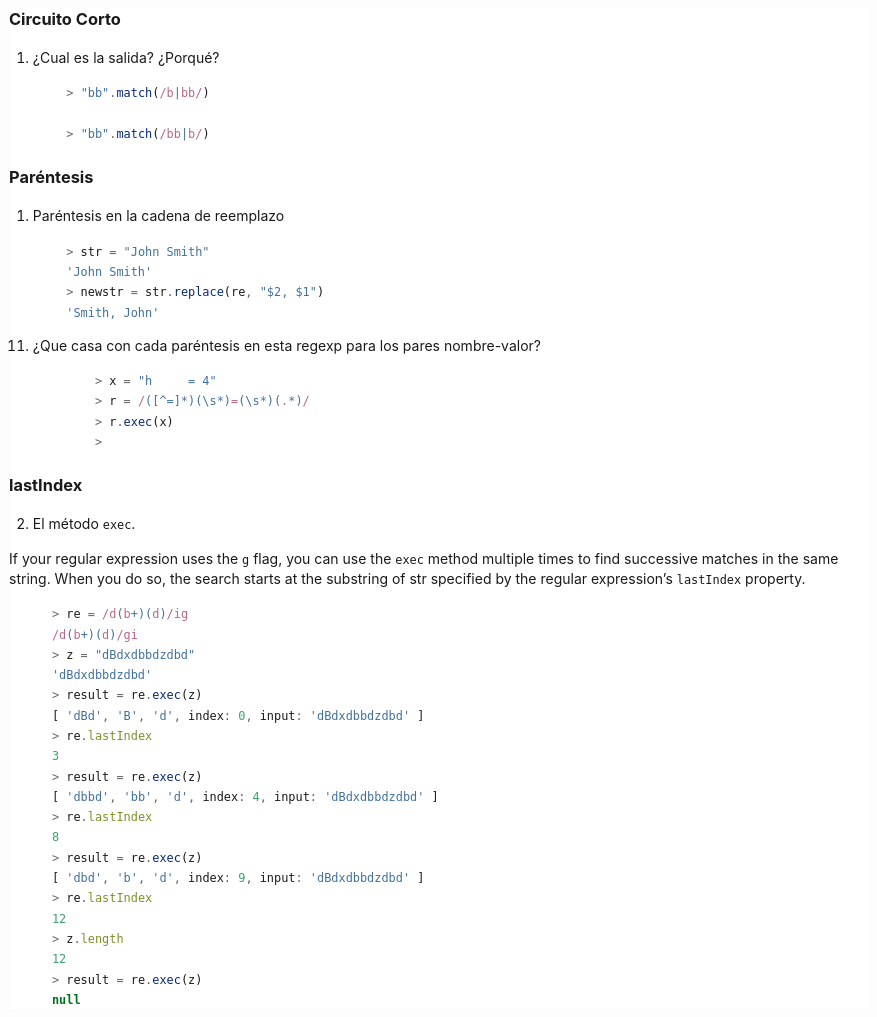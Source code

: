 ### Circuito Corto

1.  ¿Cual es la salida? ¿Porqué?

```js
        > "bb".match(/b|bb/)

        > "bb".match(/bb|b/)
```

### Paréntesis 

1. Paréntesis en la cadena de reemplazo

```js
        > str = "John Smith"
        'John Smith'
        > newstr = str.replace(re, "$2, $1")
        'Smith, John'
```

11.  ¿Que casa con cada paréntesis en esta regexp para los  pares nombre-valor?

```js
            > x = "h     = 4"
            > r = /([^=]*)(\s*)=(\s*)(.*)/
            > r.exec(x)
            >
```

### lastIndex

2.  El método `exec`.

  If your regular expression uses the `g` flag, you can use the `exec`
  method multiple times to find successive matches in the same string.
  When you do so, the search starts at the substring of str specified
  by the regular expression’s `lastIndex` property.
  
  ```js
        > re = /d(b+)(d)/ig
        /d(b+)(d)/gi
        > z = "dBdxdbbdzdbd"
        'dBdxdbbdzdbd'
        > result = re.exec(z)
        [ 'dBd', 'B', 'd', index: 0, input: 'dBdxdbbdzdbd' ]
        > re.lastIndex
        3
        > result = re.exec(z)
        [ 'dbbd', 'bb', 'd', index: 4, input: 'dBdxdbbdzdbd' ]
        > re.lastIndex
        8
        > result = re.exec(z)
        [ 'dbd', 'b', 'd', index: 9, input: 'dBdxdbbdzdbd' ]
        > re.lastIndex
        12
        > z.length
        12
        > result = re.exec(z)
        null
  ```
